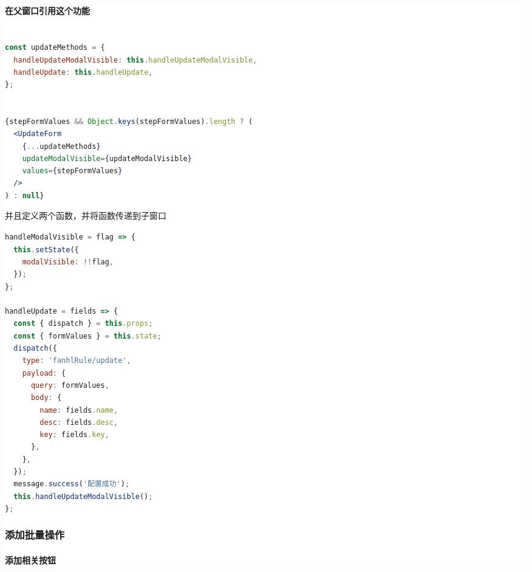 

#### 在父窗口引用这个功能

```jsx

const updateMethods = {
  handleUpdateModalVisible: this.handleUpdateModalVisible,
  handleUpdate: this.handleUpdate,
};


{stepFormValues && Object.keys(stepFormValues).length ? (
  <UpdateForm
    {...updateMethods}
    updateModalVisible={updateModalVisible}
    values={stepFormValues}
  />
) : null}
```



并且定义两个函数，并将函数传递到子窗口

```jsx
handleModalVisible = flag => {
  this.setState({
    modalVisible: !!flag,
  });
};

handleUpdate = fields => {
  const { dispatch } = this.props;
  const { formValues } = this.state;
  dispatch({
    type: 'fanhlRule/update',
    payload: {
      query: formValues,
      body: {
        name: fields.name,
        desc: fields.desc,
        key: fields.key,
      },
    },
  });
  message.success('配置成功');
  this.handleUpdateModalVisible();
};
```



### 添加批量操作

#### 添加相关按钮
